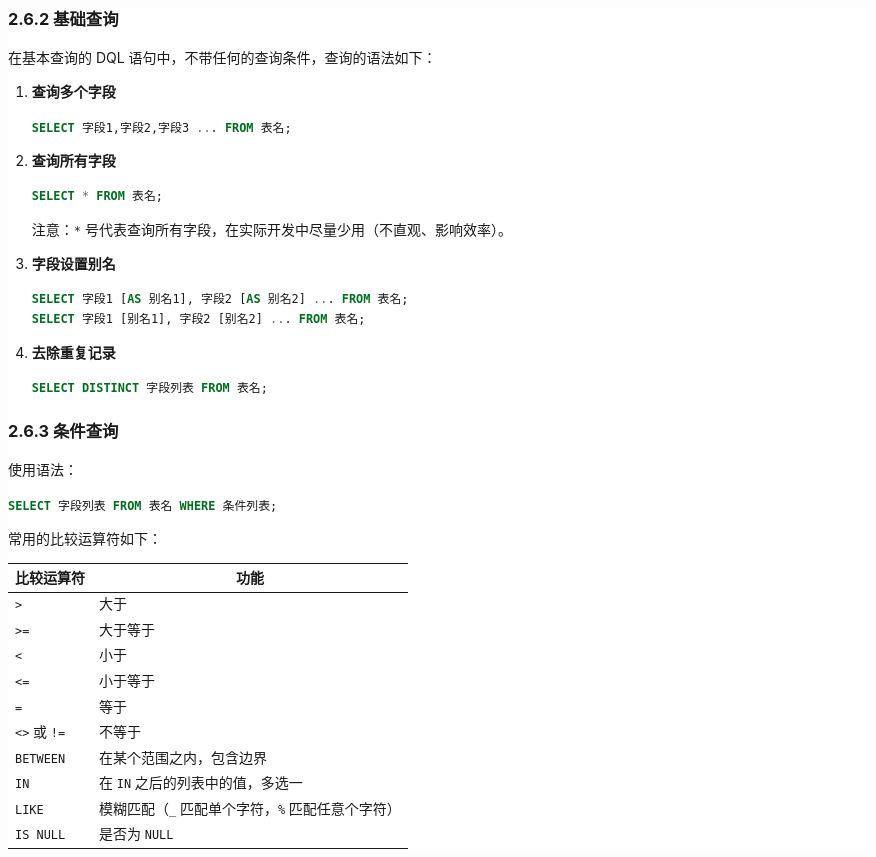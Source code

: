 ### 2.6.2 基础查询

在基本查询的 DQL 语句中，不带任何的查询条件，查询的语法如下：

1.  **查询多个字段**

    ```sql
    SELECT 字段1,字段2,字段3 ... FROM 表名;
    ```

2.  **查询所有字段**

    ```sql
    SELECT * FROM 表名;
    ```

    注意：`*` 号代表查询所有字段，在实际开发中尽量少用（不直观、影响效率）。

3.  **字段设置别名**

    ```sql
    SELECT 字段1 [AS 别名1], 字段2 [AS 别名2] ... FROM 表名;
    SELECT 字段1 [别名1], 字段2 [别名2] ... FROM 表名;
    ```

4.  **去除重复记录**

    ```sql
    SELECT DISTINCT 字段列表 FROM 表名;
    ```

### 2.6.3 条件查询

使用语法：

```sql
SELECT 字段列表 FROM 表名 WHERE 条件列表;
```

常用的比较运算符如下：

| 比较运算符       | 功能                           |
| ----------- | ---------------------------- |
| `>`         | 大于                           |
| `>=`        | 大于等于                         |
| `<`         | 小于                           |
| `<=`        | 小于等于                         |
| `=`         | 等于                           |
| `<>` 或 `!=` | 不等于                          |
| `BETWEEN`   | 在某个范围之内，包含边界                 |
| `IN`        | 在 `IN` 之后的列表中的值，多选一          |
| `LIKE`      | 模糊匹配（`_` 匹配单个字符，`%` 匹配任意个字符） |
| `IS NULL`   | 是否为 `NULL`                   |
